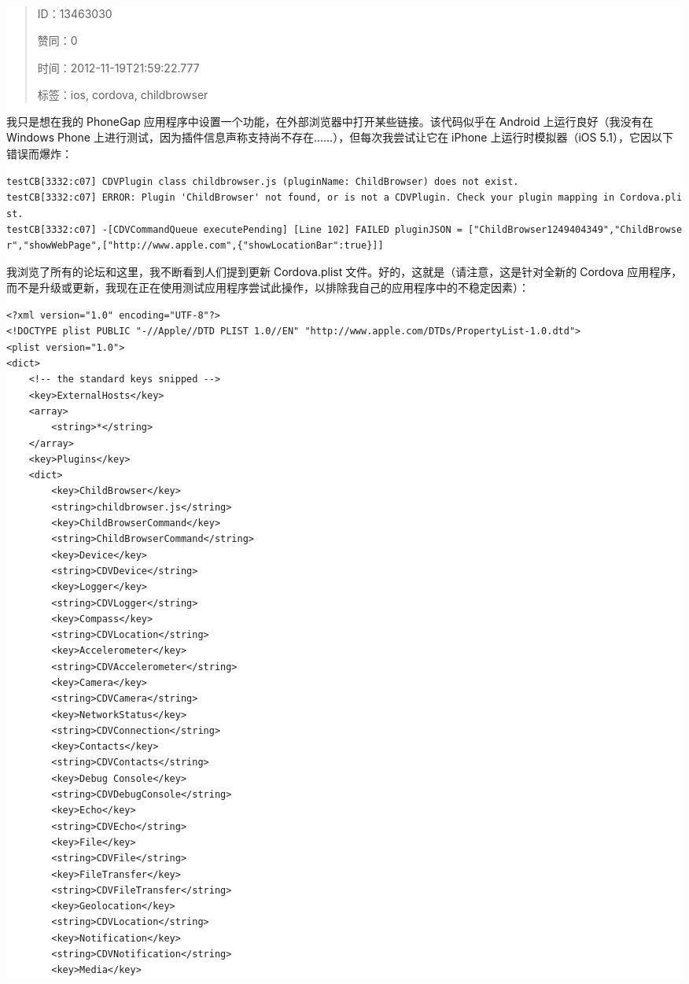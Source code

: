 > ID：13463030
> 
> 赞同：0
> 
> 时间：2012-11-19T21:59:22.777
> 
> 标签：ios, cordova, childbrowser

我只是想在我的 PhoneGap 应用程序中设置一个功能，在外部浏览器中打开某些链接。该代码似乎在 Android 上运行良好（我没有在 Windows Phone 上进行测试，因为插件信息声称支持尚不存在......），但每次我尝试让它在 iPhone 上运行时模拟器（iOS 5.1），它因以下错误而爆炸：

```
testCB[3332:c07] CDVPlugin class childbrowser.js (pluginName: ChildBrowser) does not exist.
testCB[3332:c07] ERROR: Plugin 'ChildBrowser' not found, or is not a CDVPlugin. Check your plugin mapping in Cordova.plist.
testCB[3332:c07] -[CDVCommandQueue executePending] [Line 102] FAILED pluginJSON = ["ChildBrowser1249404349","ChildBrowser","showWebPage",["http://www.apple.com",{"showLocationBar":true}]] 
```

我浏览了所有的论坛和这里，我不断看到人们提到更新 Cordova.plist 文件。好的，这就是（请注意，这是针对全新的 Cordova 应用程序，而不是升级或更新，我现在正在使用测试应用程序尝试此操作，以排除我自己的应用程序中的不稳定因素）：

```
<?xml version="1.0" encoding="UTF-8"?>
<!DOCTYPE plist PUBLIC "-//Apple//DTD PLIST 1.0//EN" "http://www.apple.com/DTDs/PropertyList-1.0.dtd">
<plist version="1.0">
<dict>
    <!-- the standard keys snipped -->
    <key>ExternalHosts</key>
    <array>
        <string>*</string>
    </array>
    <key>Plugins</key>
    <dict>
        <key>ChildBrowser</key>
        <string>childbrowser.js</string>
        <key>ChildBrowserCommand</key>
        <string>ChildBrowserCommand</string>
        <key>Device</key>
        <string>CDVDevice</string>
        <key>Logger</key>
        <string>CDVLogger</string>
        <key>Compass</key>
        <string>CDVLocation</string>
        <key>Accelerometer</key>
        <string>CDVAccelerometer</string>
        <key>Camera</key>
        <string>CDVCamera</string>
        <key>NetworkStatus</key>
        <string>CDVConnection</string>
        <key>Contacts</key>
        <string>CDVContacts</string>
        <key>Debug Console</key>
        <string>CDVDebugConsole</string>
        <key>Echo</key>
        <string>CDVEcho</string>
        <key>File</key>
        <string>CDVFile</string>
        <key>FileTransfer</key>
        <string>CDVFileTransfer</string>
        <key>Geolocation</key>
        <string>CDVLocation</string>
        <key>Notification</key>
        <string>CDVNotification</string>
        <key>Media</key>
```